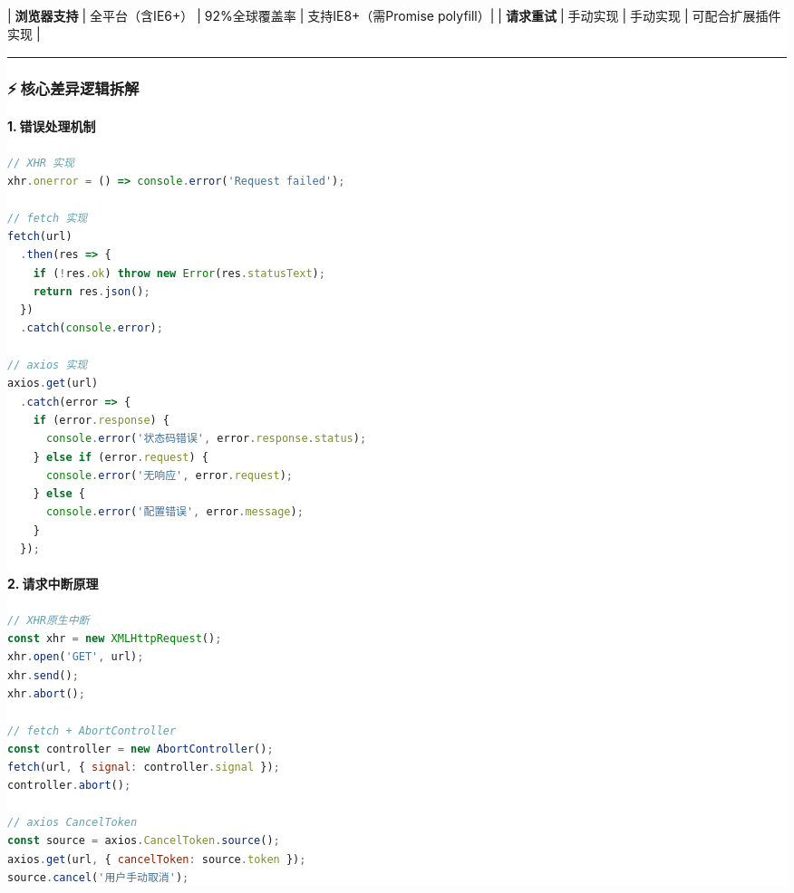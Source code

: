 | **浏览器支持**        | 全平台（含IE6+）            | 92%全球覆盖率                | 支持IE8+（需Promise polyfill）|
| **请求重试**          | 手动实现                    | 手动实现                     | 可配合扩展插件实现            |

---

### **⚡ 核心差异逻辑拆解**

#### 1. **错误处理机制**
```javascript
// XHR 实现
xhr.onerror = () => console.error('Request failed');

// fetch 实现
fetch(url)
  .then(res => {
    if (!res.ok) throw new Error(res.statusText);
    return res.json();
  })
  .catch(console.error);

// axios 实现
axios.get(url)
  .catch(error => {
    if (error.response) {
      console.error('状态码错误', error.response.status);
    } else if (error.request) {
      console.error('无响应', error.request);
    } else {
      console.error('配置错误', error.message);
    }
  });
```

#### 2. **请求中断原理**
```javascript
// XHR原生中断
const xhr = new XMLHttpRequest();
xhr.open('GET', url);
xhr.send();
xhr.abort();

// fetch + AbortController
const controller = new AbortController();
fetch(url, { signal: controller.signal });
controller.abort();

// axios CancelToken
const source = axios.CancelToken.source();
axios.get(url, { cancelToken: source.token });
source.cancel('用户手动取消');
```

